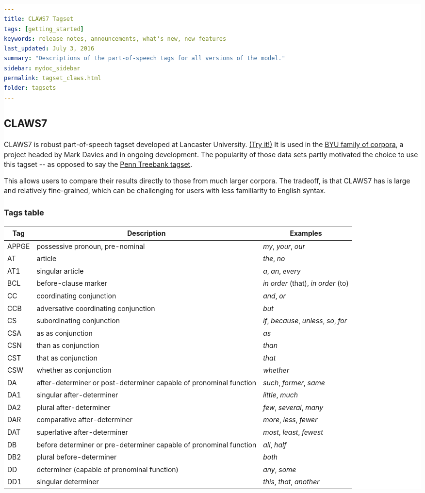 ```yaml
---
title: CLAWS7 Tagset
tags: [getting_started]
keywords: release notes, announcements, what's new, new features
last_updated: July 3, 2016
summary: "Descriptions of the part-of-speech tags for all versions of the model."
sidebar: mydoc_sidebar
permalink: tagset_claws.html
folder: tagsets
---
```


## CLAWS7

CLAWS7 is robust part-of-speech tagset developed at Lancaster University. [(Try it!)](http://ucrel-api.lancaster.ac.uk/claws/free.html) It is used in the [BYU family of corpora](https://www.english-corpora.org/), a project headed by Mark Davies and in ongoing development. The popularity of those data sets partly motivated the choice to use this tagset -- as opposed to say the [Penn Treebank tagset](https://www.ling.upenn.edu/courses/Fall_2003/ling001/penn_treebank_pos.html).

This allows users to compare their results directly to those from much larger corpora. The tradeoff, is that CLAWS7 has is large and relatively fine-grained, which can be challenging for users with less familiarity to English syntax.

### Tags table

| Tag   | Description                                                          | Examples                                                 |
|-------|----------------------------------------------------------------------|----------------------------------------------------------|
| APPGE | possessive pronoun, pre-nominal                                      | *my*, *your*, *our*                                      |
| AT    | article                                                              | *the*, *no*                                              |
| AT1   | singular article                                                     | *a*, *an*, *every*                                       |
| BCL   | before-clause marker                                                 | *in order* (that), *in order* (to)                       |
| CC    | coordinating conjunction                                             | *and*, *or*                                              |
| CCB   | adversative coordinating conjunction                                 | *but*                                                    |
| CS    | subordinating conjunction                                            | *if*, *because*, *unless*, *so*, *for*                   |
| CSA   | as as conjunction                                                    | *as*                                                     |
| CSN   | than as conjunction                                                  | *than*                                                   |
| CST   | that as conjunction                                                  | *that*                                                   |
| CSW   | whether as conjunction                                               | *whether*                                                |
| DA    | after-determiner or post-determiner capable of pronominal   function | *such*, *former*, *same*                                 |
| DA1   | singular after-determiner                                            | *little*, *much*                                         |
| DA2   | plural after-determiner                                              | *few*, *several*, *many*                                 |
| DAR   | comparative after-determiner                                         | *more*, *less*, *fewer*                                  |
| DAT   | superlative after-determiner                                         | *most*, *least*, *fewest*                                |
| DB    | before determiner or pre-determiner capable of pronominal   function | *all*, *half*                                            |
| DB2   | plural before-determiner                                             | *both*                                                   |
| DD    | determiner (capable of pronominal function)                          | *any*, *some*                                            |
| DD1   | singular determiner                                                  | *this*, *that*, *another*                                |